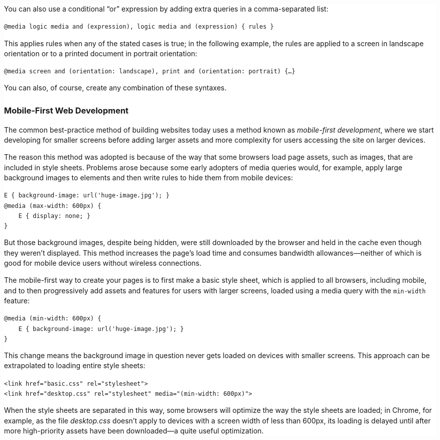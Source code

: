You can also use a conditional “or” expression by adding extra queries in a comma-separated list:

```
@media logic media and (expression), logic media and (expression) { rules }
```

This applies rules when any of the stated cases is true; in the following example, the rules are applied to a screen in landscape orientation or to a printed document in portrait orientation:

```
@media screen and (orientation: landscape), print and (orientation: portrait) {…}
```

You can also, of course, create any combination of these syntaxes.

### **Mobile-First Web Development**

The common best-practice method of building websites today uses a method known as *mobile-first development*, where we start developing for smaller screens before adding larger assets and more complexity for users accessing the site on larger devices.

The reason this method was adopted is because of the way that some browsers load page assets, such as images, that are included in style sheets. Problems arose because some early adopters of media queries would, for example, apply large background images to elements and then write rules to hide them from mobile devices:

```
E { background-image: url('huge-image.jpg'); }
@media (max-width: 600px) {
    E { display: none; }
}
```

But those background images, despite being hidden, were still downloaded by the browser and held in the cache even though they weren’t displayed. This method increases the page’s load time and consumes bandwidth allowances—neither of which is good for mobile device users without wireless connections.

The mobile-first way to create your pages is to first make a basic style sheet, which is applied to all browsers, including mobile, and to then progressively add assets and features for users with larger screens, loaded using a media query with the `min-width` feature:

```
@media (min-width: 600px) {
    E { background-image: url('huge-image.jpg'); }
}
```

This change means the background image in question never gets loaded on devices with smaller screens. This approach can be extrapolated to loading entire style sheets:

```
<link href="basic.css" rel="stylesheet">
<link href="desktop.css" rel="stylesheet" media="(min-width: 600px)">
```

When the style sheets are separated in this way, some browsers will optimize the way the style sheets are loaded; in Chrome, for example, as the file *desktop.css* doesn’t apply to devices with a screen width of less than 600px, its loading is delayed until after more high-priority assets have been downloaded—a quite useful optimization.
